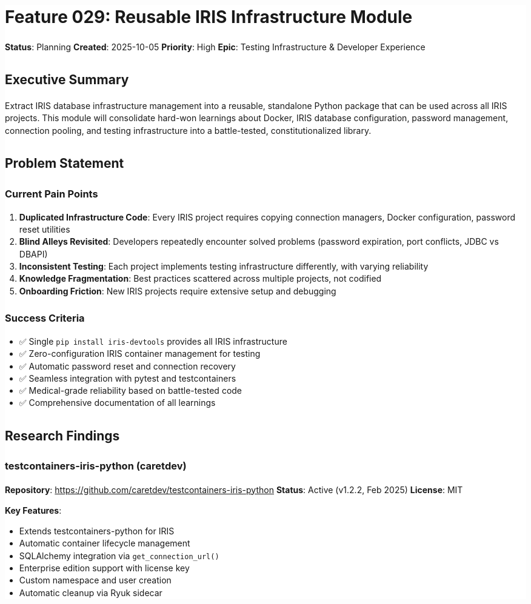 # Feature 029: Reusable IRIS Infrastructure Module

**Status**: Planning
**Created**: 2025-10-05
**Priority**: High
**Epic**: Testing Infrastructure & Developer Experience

## Executive Summary

Extract IRIS database infrastructure management into a reusable, standalone Python package that can be used across all IRIS projects. This module will consolidate hard-won learnings about Docker, IRIS database configuration, password management, connection pooling, and testing infrastructure into a battle-tested, constitutionalized library.

## Problem Statement

### Current Pain Points

1. **Duplicated Infrastructure Code**: Every IRIS project requires copying connection managers, Docker configuration, password reset utilities
2. **Blind Alleys Revisited**: Developers repeatedly encounter solved problems (password expiration, port conflicts, JDBC vs DBAPI)
3. **Inconsistent Testing**: Each project implements testing infrastructure differently, with varying reliability
4. **Knowledge Fragmentation**: Best practices scattered across multiple projects, not codified
5. **Onboarding Friction**: New IRIS projects require extensive setup and debugging

### Success Criteria

- ✅ Single `pip install iris-devtools` provides all IRIS infrastructure
- ✅ Zero-configuration IRIS container management for testing
- ✅ Automatic password reset and connection recovery
- ✅ Seamless integration with pytest and testcontainers
- ✅ Medical-grade reliability based on battle-tested code
- ✅ Comprehensive documentation of all learnings

## Research Findings

### testcontainers-iris-python (caretdev)

**Repository**: https://github.com/caretdev/testcontainers-iris-python
**Status**: Active (v1.2.2, Feb 2025)
**License**: MIT

**Key Features**:
- Extends testcontainers-python for IRIS
- Automatic container lifecycle management
- SQLAlchemy integration via `get_connection_url()`
- Enterprise edition support with license key
- Custom namespace and user creation
- Automatic cleanup via Ryuk sidecar
